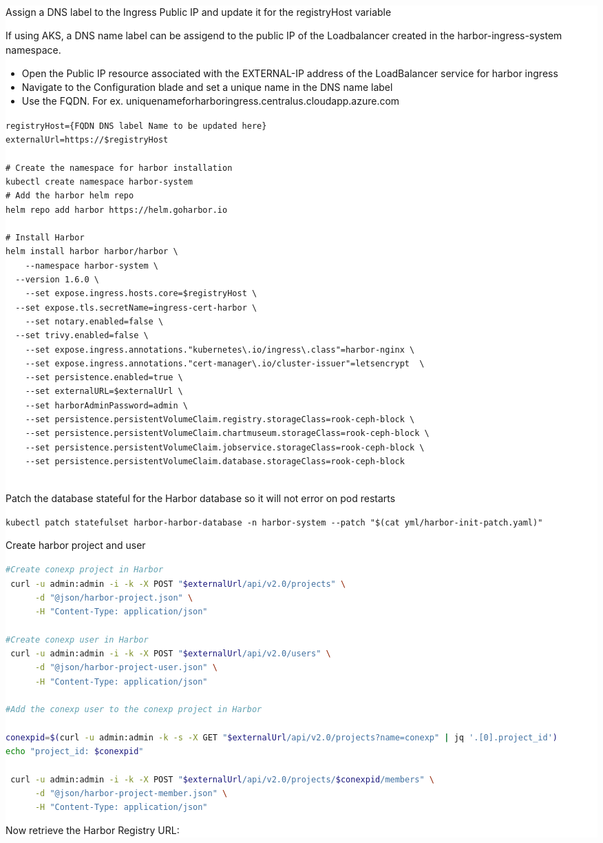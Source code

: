 Assign a DNS label to the Ingress Public IP and update it for the registryHost variable

If using AKS, a DNS name label can be assigend to the public IP of the Loadbalancer created in the harbor-ingress-system namespace.
 - Open the Public IP resource associated with the EXTERNAL-IP address of the LoadBalancer service for harbor ingress
 - Navigate to the Configuration blade and set a unique name in the DNS name label
 - Use the FQDN. For ex. uniquenameforharboringress.centralus.cloudapp.azure.com

```
registryHost={FQDN DNS label Name to be updated here}
externalUrl=https://$registryHost

# Create the namespace for harbor installation
kubectl create namespace harbor-system
# Add the harbor helm repo 
helm repo add harbor https://helm.goharbor.io

# Install Harbor
helm install harbor harbor/harbor \
	--namespace harbor-system \
  --version 1.6.0 \
	--set expose.ingress.hosts.core=$registryHost \
  --set expose.tls.secretName=ingress-cert-harbor \
	--set notary.enabled=false \
  --set trivy.enabled=false \
	--set expose.ingress.annotations."kubernetes\.io/ingress\.class"=harbor-nginx \
	--set expose.ingress.annotations."cert-manager\.io/cluster-issuer"=letsencrypt  \
	--set persistence.enabled=true \
	--set externalURL=$externalUrl \
	--set harborAdminPassword=admin \
	--set persistence.persistentVolumeClaim.registry.storageClass=rook-ceph-block \
	--set persistence.persistentVolumeClaim.chartmuseum.storageClass=rook-ceph-block \
	--set persistence.persistentVolumeClaim.jobservice.storageClass=rook-ceph-block \
	--set persistence.persistentVolumeClaim.database.storageClass=rook-ceph-block
  

```
Patch the database stateful for the Harbor database so it will not error on pod restarts
```
kubectl patch statefulset harbor-harbor-database -n harbor-system --patch "$(cat yml/harbor-init-patch.yaml)"
```
Create harbor project and user
```bash
#Create conexp project in Harbor
 curl -u admin:admin -i -k -X POST "$externalUrl/api/v2.0/projects" \
      -d "@json/harbor-project.json" \
      -H "Content-Type: application/json"

#Create conexp user in Harbor
 curl -u admin:admin -i -k -X POST "$externalUrl/api/v2.0/users" \
      -d "@json/harbor-project-user.json" \
      -H "Content-Type: application/json"

#Add the conexp user to the conexp project in Harbor

conexpid=$(curl -u admin:admin -k -s -X GET "$externalUrl/api/v2.0/projects?name=conexp" | jq '.[0].project_id')
echo "project_id: $conexpid"

 curl -u admin:admin -i -k -X POST "$externalUrl/api/v2.0/projects/$conexpid/members" \
      -d "@json/harbor-project-member.json" \
      -H "Content-Type: application/json"
```
Now retrieve the Harbor Registry URL: